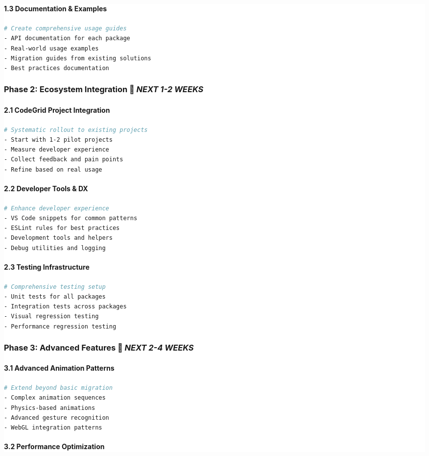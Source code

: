 #### 1.3 Documentation & Examples

```bash
# Create comprehensive usage guides
- API documentation for each package
- Real-world usage examples
- Migration guides from existing solutions
- Best practices documentation
```

### **Phase 2: Ecosystem Integration** 🔧 *NEXT 1-2 WEEKS*

#### 2.1 CodeGrid Project Integration

```bash
# Systematic rollout to existing projects
- Start with 1-2 pilot projects
- Measure developer experience
- Collect feedback and pain points
- Refine based on real usage
```

#### 2.2 Developer Tools & DX

```bash
# Enhance developer experience
- VS Code snippets for common patterns
- ESLint rules for best practices
- Development tools and helpers
- Debug utilities and logging
```

#### 2.3 Testing Infrastructure

```bash
# Comprehensive testing setup
- Unit tests for all packages
- Integration tests across packages
- Visual regression testing
- Performance regression testing
```

### **Phase 3: Advanced Features** 🚀 *NEXT 2-4 WEEKS*

#### 3.1 Advanced Animation Patterns

```bash
# Extend beyond basic migration
- Complex animation sequences
- Physics-based animations
- Advanced gesture recognition
- WebGL integration patterns
```

#### 3.2 Performance Optimization
